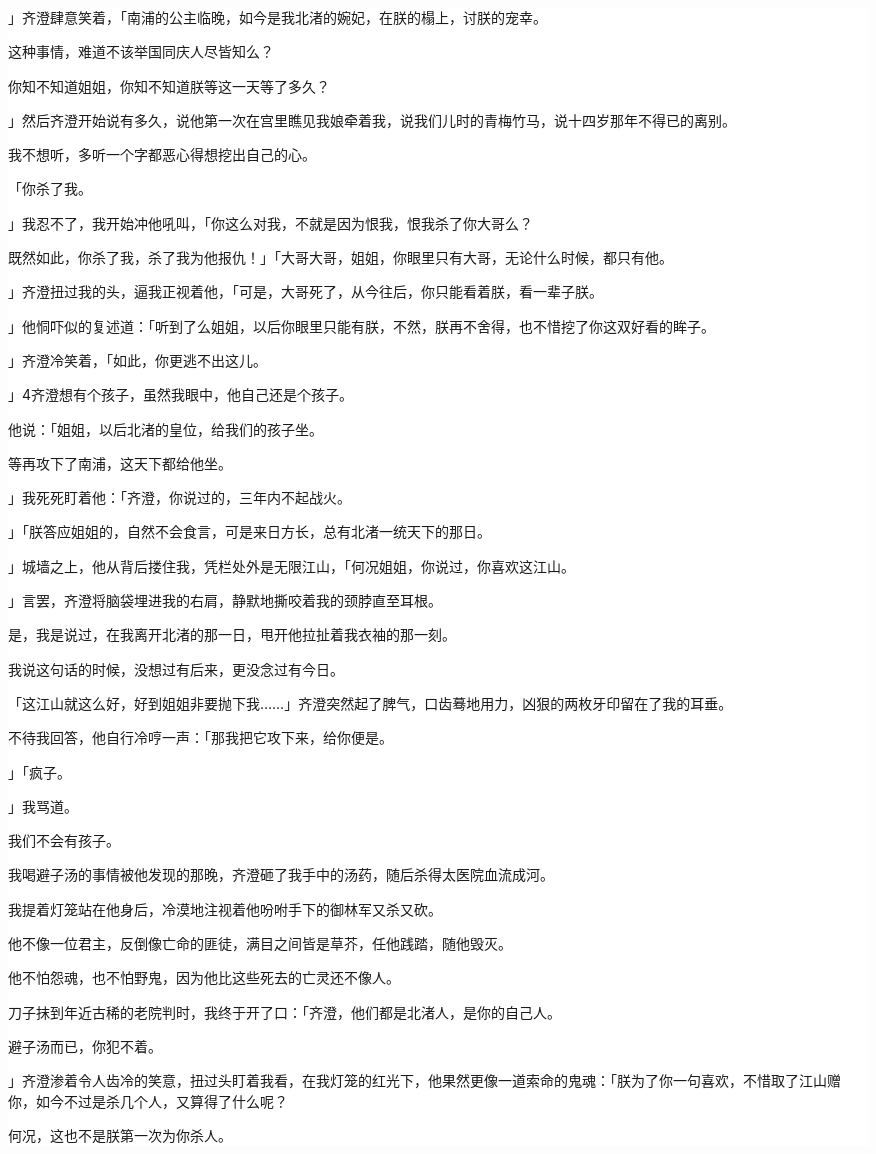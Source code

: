 」齐澄肆意笑着，「南浦的公主临晚，如今是我北渚的婉妃，在朕的榻上，讨朕的宠幸。

这种事情，难道不该举国同庆人尽皆知么？

你知不知道姐姐，你知不知道朕等这一天等了多久？

」然后齐澄开始说有多久，说他第一次在宫里瞧见我娘牵着我，说我们儿时的青梅竹马，说十四岁那年不得已的离别。

我不想听，多听一个字都恶心得想挖出自己的心。

「你杀了我。

」我忍不了，我开始冲他吼叫，「你这么对我，不就是因为恨我，恨我杀了你大哥么？

既然如此，你杀了我，杀了我为他报仇！」「大哥大哥，姐姐，你眼里只有大哥，无论什么时候，都只有他。

」齐澄扭过我的头，逼我正视着他，「可是，大哥死了，从今往后，你只能看着朕，看一辈子朕。

」他恫吓似的复述道：「听到了么姐姐，以后你眼里只能有朕，不然，朕再不舍得，也不惜挖了你这双好看的眸子。

」齐澄冷笑着，「如此，你更逃不出这儿。

」4齐澄想有个孩子，虽然我眼中，他自己还是个孩子。

他说：「姐姐，以后北渚的皇位，给我们的孩子坐。

等再攻下了南浦，这天下都给他坐。

」我死死盯着他：「齐澄，你说过的，三年内不起战火。

」「朕答应姐姐的，自然不会食言，可是来日方长，总有北渚一统天下的那日。

」城墙之上，他从背后搂住我，凭栏处外是无限江山，「何况姐姐，你说过，你喜欢这江山。

」言罢，齐澄将脑袋埋进我的右肩，静默地撕咬着我的颈脖直至耳根。

是，我是说过，在我离开北渚的那一日，甩开他拉扯着我衣袖的那一刻。

我说这句话的时候，没想过有后来，更没念过有今日。

「这江山就这么好，好到姐姐非要抛下我……」齐澄突然起了脾气，口齿蓦地用力，凶狠的两枚牙印留在了我的耳垂。

不待我回答，他自行冷哼一声：「那我把它攻下来，给你便是。

」「疯子。

」我骂道。

我们不会有孩子。

我喝避子汤的事情被他发现的那晚，齐澄砸了我手中的汤药，随后杀得太医院血流成河。

我提着灯笼站在他身后，冷漠地注视着他吩咐手下的御林军又杀又砍。

他不像一位君主，反倒像亡命的匪徒，满目之间皆是草芥，任他践踏，随他毁灭。

他不怕怨魂，也不怕野鬼，因为他比这些死去的亡灵还不像人。

刀子抹到年近古稀的老院判时，我终于开了口：「齐澄，他们都是北渚人，是你的自己人。

避子汤而已，你犯不着。

」齐澄渗着令人齿冷的笑意，扭过头盯着我看，在我灯笼的红光下，他果然更像一道索命的鬼魂：「朕为了你一句喜欢，不惜取了江山赠你，如今不过是杀几个人，又算得了什么呢？

何况，这也不是朕第一次为你杀人。
